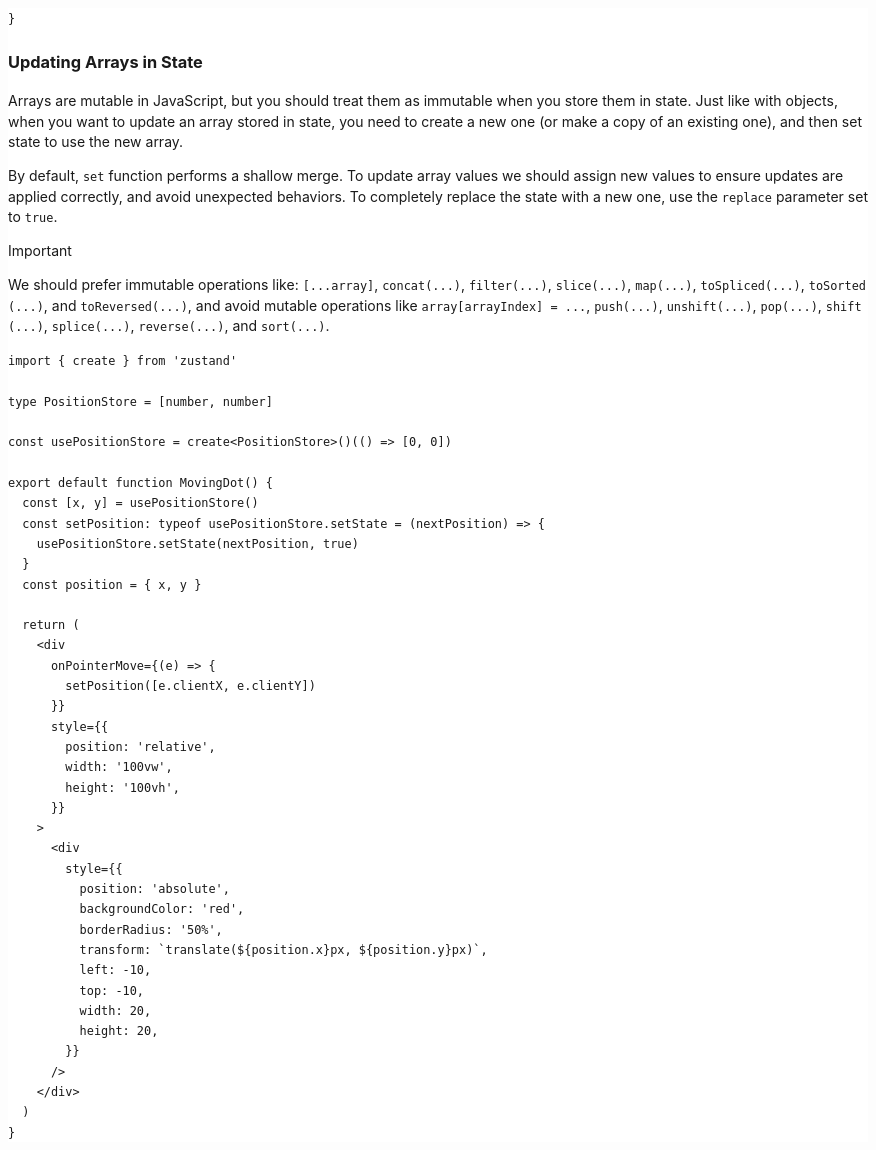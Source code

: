 ```tsx
}
```

### Updating Arrays in State

Arrays are mutable in JavaScript, but you should treat them as immutable when you store them in
state. Just like with objects, when you want to update an array stored in state, you need to create
a new one (or make a copy of an existing one), and then set state to use the new array.

By default, `set` function performs a shallow merge. To update array values we should assign new
values to ensure updates are applied correctly, and avoid unexpected behaviors. To completely
replace the state with a new one, use the `replace` parameter set to `true`.

> [!IMPORTANT]
> We should prefer immutable operations like: `[...array]`, `concat(...)`, `filter(...)`,
> `slice(...)`, `map(...)`, `toSpliced(...)`, `toSorted(...)`, and `toReversed(...)`, and avoid
> mutable operations like `array[arrayIndex] = ...`, `push(...)`, `unshift(...)`, `pop(...)`,
> `shift(...)`, `splice(...)`, `reverse(...)`, and `sort(...)`.

```tsx
import { create } from 'zustand'

type PositionStore = [number, number]

const usePositionStore = create<PositionStore>()(() => [0, 0])

export default function MovingDot() {
  const [x, y] = usePositionStore()
  const setPosition: typeof usePositionStore.setState = (nextPosition) => {
    usePositionStore.setState(nextPosition, true)
  }
  const position = { x, y }

  return (
    <div
      onPointerMove={(e) => {
        setPosition([e.clientX, e.clientY])
      }}
      style={{
        position: 'relative',
        width: '100vw',
        height: '100vh',
      }}
    >
      <div
        style={{
          position: 'absolute',
          backgroundColor: 'red',
          borderRadius: '50%',
          transform: `translate(${position.x}px, ${position.y}px)`,
          left: -10,
          top: -10,
          width: 20,
          height: 20,
        }}
      />
    </div>
  )
}
```
